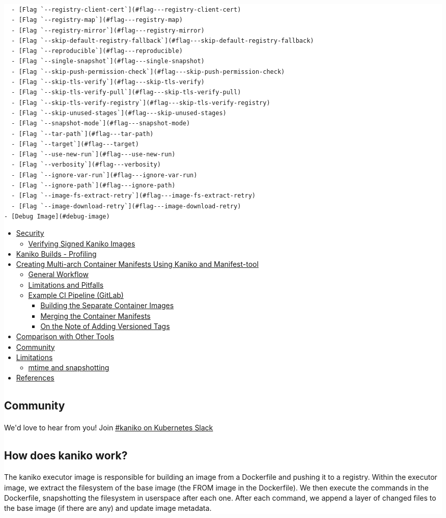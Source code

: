       - [Flag `--registry-client-cert`](#flag---registry-client-cert)
      - [Flag `--registry-map`](#flag---registry-map)
      - [Flag `--registry-mirror`](#flag---registry-mirror)
      - [Flag `--skip-default-registry-fallback`](#flag---skip-default-registry-fallback)
      - [Flag `--reproducible`](#flag---reproducible)
      - [Flag `--single-snapshot`](#flag---single-snapshot)
      - [Flag `--skip-push-permission-check`](#flag---skip-push-permission-check)
      - [Flag `--skip-tls-verify`](#flag---skip-tls-verify)
      - [Flag `--skip-tls-verify-pull`](#flag---skip-tls-verify-pull)
      - [Flag `--skip-tls-verify-registry`](#flag---skip-tls-verify-registry)
      - [Flag `--skip-unused-stages`](#flag---skip-unused-stages)
      - [Flag `--snapshot-mode`](#flag---snapshot-mode)
      - [Flag `--tar-path`](#flag---tar-path)
      - [Flag `--target`](#flag---target)
      - [Flag `--use-new-run`](#flag---use-new-run)
      - [Flag `--verbosity`](#flag---verbosity)
      - [Flag `--ignore-var-run`](#flag---ignore-var-run)
      - [Flag `--ignore-path`](#flag---ignore-path)
      - [Flag `--image-fs-extract-retry`](#flag---image-fs-extract-retry)
      - [Flag `--image-download-retry`](#flag---image-download-retry)
    - [Debug Image](#debug-image)
  - [Security](#security)
    - [Verifying Signed Kaniko Images](#verifying-signed-kaniko-images)
  - [Kaniko Builds - Profiling](#kaniko-builds---profiling)
  - [Creating Multi-arch Container Manifests Using Kaniko and Manifest-tool](#creating-multi-arch-container-manifests-using-kaniko-and-manifest-tool)
    - [General Workflow](#general-workflow)
    - [Limitations and Pitfalls](#limitations-and-pitfalls)
    - [Example CI Pipeline (GitLab)](#example-ci-pipeline-gitlab)
      - [Building the Separate Container Images](#building-the-separate-container-images)
      - [Merging the Container Manifests](#merging-the-container-manifests)
      - [On the Note of Adding Versioned Tags](#on-the-note-of-adding-versioned-tags)
  - [Comparison with Other Tools](#comparison-with-other-tools)
  - [Community](#community-1)
  - [Limitations](#limitations)
    - [mtime and snapshotting](#mtime-and-snapshotting)
  - [References](#references)



## Community

We'd love to hear from you! Join
[#kaniko on Kubernetes Slack](https://kubernetes.slack.com/messages/CQDCHGX7Y/)

## How does kaniko work?

The kaniko executor image is responsible for building an image from a Dockerfile
and pushing it to a registry. Within the executor image, we extract the
filesystem of the base image (the FROM image in the Dockerfile). We then execute
the commands in the Dockerfile, snapshotting the filesystem in userspace after
each one. After each command, we append a layer of changed files to the base
image (if there are any) and update image metadata.
